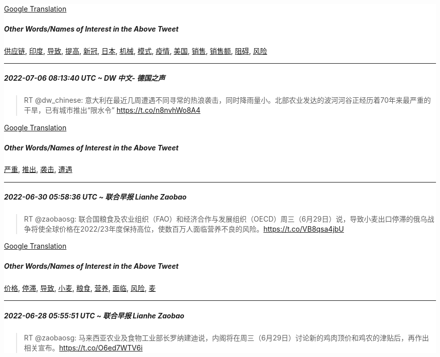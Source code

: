 [Google Translation](https://translate.google.com/?hi=en&tab=TT&sl=zh-CN&tl=en&op=translate&text=RT+%40rijingzhongwen%3A+%E3%80%90%E4%B9%85%E4%BF%9D%E7%94%B0%E5%B0%86%E5%9C%A8%E7%BE%8E%E5%9B%BD%E5%92%8C%E5%8D%B0%E5%BA%A6%E5%BB%BA%E5%8E%82%EF%BC%8C%E8%A7%84%E9%81%BF%E4%BE%9B%E5%BA%94%E9%93%BE%E9%A3%8E%E9%99%A9%E3%80%91%E4%B9%85%E4%BF%9D%E7%94%B0%E5%BB%BA%E7%AD%91%E6%9C%BA%E6%A2%B0%E5%92%8C%E5%86%9C%E4%B8%9A%E6%9C%BA%E6%A2%B0%E7%AD%89%E4%B8%BB%E5%8A%9B%E6%9C%BA%E6%A2%B0%E4%B8%9A%E5%8A%A1%E7%9A%84%E6%B5%B7%E5%A4%96%E9%94%80%E5%94%AE%E9%A2%9D%E6%AF%94%E4%BE%8B10%E5%B9%B4%E9%87%8C%E6%8F%90%E9%AB%98%E4%BA%8616%E4%B8%AA%E7%99%BE%E5%88%86%E7%82%B9%EF%BC%8C%E8%BE%BE%E5%88%B083%EF%BC%85%E3%80%82%E4%BB%A5%E5%89%8D%E7%9A%84%E4%B8%BB%E8%A6%81%E4%B8%9A%E5%8A%A1%E6%A8%A1%E5%BC%8F%E6%98%AF%E4%BB%8E%E6%97%A5%E6%9C%AC%E5%87%BA%E5%8F%A3%EF%BC%8C%E4%BD%86%E7%94%B1%E4%BA%8E%E6%96%B0%E5%86%A0%E7%96%AB%E6%83%85%E5%AF%BC%E8%87%B4%E4%BE%9B%E5%BA%94%E9%93%BE%E4%B8%8D%E7%95%85%E7%AD%89%E5%8E%9F%E5%9B%A0%EF%BC%8C%E4%BA%A7%E5%93%81%E5%87%BA%E5%8F%A3%E5%8F%97%E5%88%B0%E9%98%BB%E7%A2%8D%EF%BC%8C%E4%BA%8E%E6%98%AF%E5%86%B3%E5%AE%9A%E5%8A%A0%E5%BF%AB%E6%9E%84%E2%80%A6)
##### Other Words/Names of Interest in the Above Tweet
[供应链](供应链.md), [印度](印度.md), [导致](导致.md), [提高](提高.md), [新冠](新冠.md), [日本](日本.md), [机械](机械.md), [模式](模式.md), [疫情](疫情.md), [美国](美国.md), [销售](销售.md), [销售额](销售额.md), [阻碍](阻碍.md), [风险](风险.md)
___
##### 2022-07-06 08:13:40 UTC ~ DW 中文- 德国之声
> RT @dw_chinese: 意大利在最近几周遭遇不同寻常的热浪袭击，同时降雨量小。北部农业发达的波河河谷正经历着70年来最严重的干旱，已有城市推出“限水令” https://t.co/n8nvhWo8A4

[Google Translation](https://translate.google.com/?hi=en&tab=TT&sl=zh-CN&tl=en&op=translate&text=RT+%40dw_chinese%3A+%E6%84%8F%E5%A4%A7%E5%88%A9%E5%9C%A8%E6%9C%80%E8%BF%91%E5%87%A0%E5%91%A8%E9%81%AD%E9%81%87%E4%B8%8D%E5%90%8C%E5%AF%BB%E5%B8%B8%E7%9A%84%E7%83%AD%E6%B5%AA%E8%A2%AD%E5%87%BB%EF%BC%8C%E5%90%8C%E6%97%B6%E9%99%8D%E9%9B%A8%E9%87%8F%E5%B0%8F%E3%80%82%E5%8C%97%E9%83%A8%E5%86%9C%E4%B8%9A%E5%8F%91%E8%BE%BE%E7%9A%84%E6%B3%A2%E6%B2%B3%E6%B2%B3%E8%B0%B7%E6%AD%A3%E7%BB%8F%E5%8E%86%E7%9D%8070%E5%B9%B4%E6%9D%A5%E6%9C%80%E4%B8%A5%E9%87%8D%E7%9A%84%E5%B9%B2%E6%97%B1%EF%BC%8C%E5%B7%B2%E6%9C%89%E5%9F%8E%E5%B8%82%E6%8E%A8%E5%87%BA%E2%80%9C%E9%99%90%E6%B0%B4%E4%BB%A4%E2%80%9D+https%3A%2F%2Ft.co%2Fn8nvhWo8A4)
##### Other Words/Names of Interest in the Above Tweet
[严重](严重.md), [推出](推出.md), [袭击](袭击.md), [遭遇](遭遇.md)
___
##### 2022-06-30 05:58:36 UTC ~ 联合早报 Lianhe Zaobao
> RT @zaobaosg: 联合国粮食及农业组织（FAO）和经济合作与发展组织（OECD）周三（6月29日）说，导致小麦出口停滞的俄乌战争将使全球价格在2022/23年度保持高位，使数百万人面临营养不良的风险。https://t.co/VB8qsa4jbU

[Google Translation](https://translate.google.com/?hi=en&tab=TT&sl=zh-CN&tl=en&op=translate&text=RT+%40zaobaosg%3A+%E8%81%94%E5%90%88%E5%9B%BD%E7%B2%AE%E9%A3%9F%E5%8F%8A%E5%86%9C%E4%B8%9A%E7%BB%84%E7%BB%87%EF%BC%88FAO%EF%BC%89%E5%92%8C%E7%BB%8F%E6%B5%8E%E5%90%88%E4%BD%9C%E4%B8%8E%E5%8F%91%E5%B1%95%E7%BB%84%E7%BB%87%EF%BC%88OECD%EF%BC%89%E5%91%A8%E4%B8%89%EF%BC%886%E6%9C%8829%E6%97%A5%EF%BC%89%E8%AF%B4%EF%BC%8C%E5%AF%BC%E8%87%B4%E5%B0%8F%E9%BA%A6%E5%87%BA%E5%8F%A3%E5%81%9C%E6%BB%9E%E7%9A%84%E4%BF%84%E4%B9%8C%E6%88%98%E4%BA%89%E5%B0%86%E4%BD%BF%E5%85%A8%E7%90%83%E4%BB%B7%E6%A0%BC%E5%9C%A82022%2F23%E5%B9%B4%E5%BA%A6%E4%BF%9D%E6%8C%81%E9%AB%98%E4%BD%8D%EF%BC%8C%E4%BD%BF%E6%95%B0%E7%99%BE%E4%B8%87%E4%BA%BA%E9%9D%A2%E4%B8%B4%E8%90%A5%E5%85%BB%E4%B8%8D%E8%89%AF%E7%9A%84%E9%A3%8E%E9%99%A9%E3%80%82https%3A%2F%2Ft.co%2FVB8qsa4jbU)
##### Other Words/Names of Interest in the Above Tweet
[价格](价格.md), [停滞](停滞.md), [导致](导致.md), [小麦](小麦.md), [粮食](粮食.md), [营养](营养.md), [面临](面临.md), [风险](风险.md), [麦](麦.md)
___
##### 2022-06-28 05:55:51 UTC ~ 联合早报 Lianhe Zaobao
> RT @zaobaosg: 马来西亚农业及食物工业部长罗纳建迪说，内阁将在周三（6月29日）讨论新的鸡肉顶价和鸡农的津贴后，再作出相关宣布。https://t.co/O6ed7WTV6i

